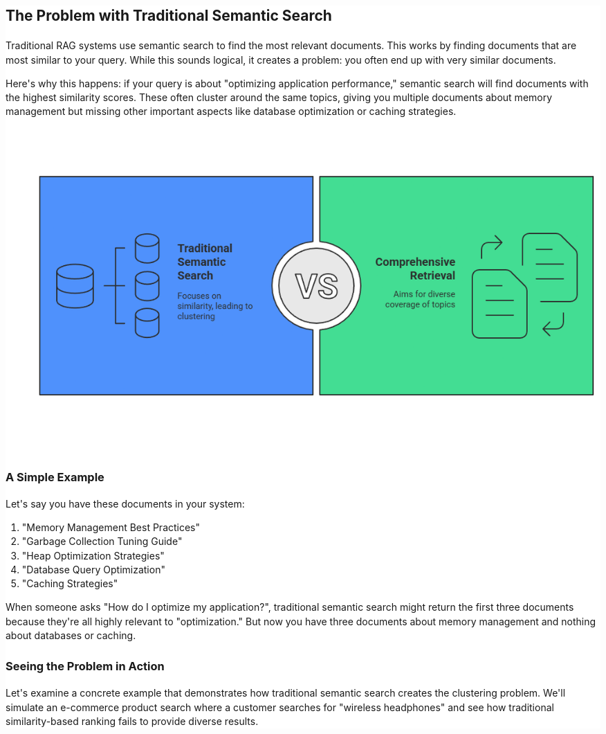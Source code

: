 ## The Problem with Traditional Semantic Search

Traditional RAG systems use semantic search to find the most relevant documents. This works by finding documents that are most similar to your query. While this sounds logical, it creates a problem: you often end up with very similar documents.

Here's why this happens: if your query is about "optimizing application performance," semantic search will find documents with the highest similarity scores. These often cluster around the same topics, giving you multiple documents about memory management but missing other important aspects like database optimization or caching strategies.

![](./rag-vs-mmr.png)

### A Simple Example

Let's say you have these documents in your system:
1. "Memory Management Best Practices"
2. "Garbage Collection Tuning Guide"
3. "Heap Optimization Strategies"
4. "Database Query Optimization"
5. "Caching Strategies"

When someone asks "How do I optimize my application?", traditional semantic search might return the first three documents because they're all highly relevant to "optimization." But now you have three documents about memory management and nothing about databases or caching.

### Seeing the Problem in Action

Let's examine a concrete example that demonstrates how traditional semantic search creates the clustering problem. We'll simulate an e-commerce product search where a customer searches for "wireless headphones" and see how traditional similarity-based ranking fails to provide diverse results.
